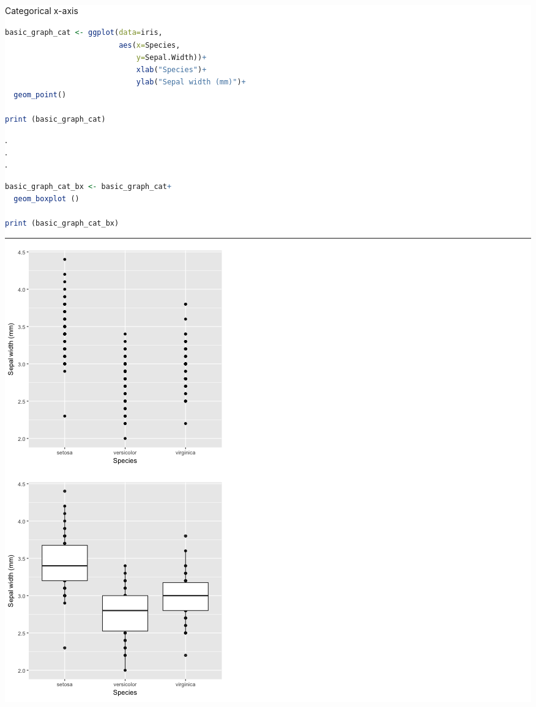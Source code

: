 Categorical x-axis


```r
basic_graph_cat <- ggplot(data=iris,
                          aes(x=Species,
                              y=Sepal.Width))+
                              xlab("Species")+
                              ylab("Sepal width (mm)")+
  geom_point()
  
print (basic_graph_cat)
```
.  
.  
.  

```r
basic_graph_cat_bx <- basic_graph_cat+
  geom_boxplot ()

print (basic_graph_cat_bx)
```
***
![plot of chunk unnamed-chunk-17](MLT_ggplot2_rpres-figure/unnamed-chunk-17-1.png)

![plot of chunk unnamed-chunk-18](MLT_ggplot2_rpres-figure/unnamed-chunk-18-1.png)
